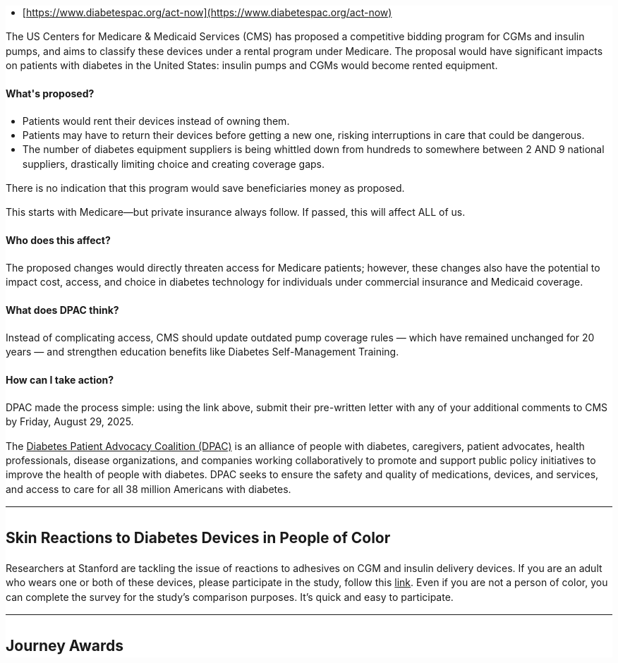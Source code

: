 * [https://www.diabetespac.org/act-now](https://www.diabetespac.org/act-now)

The US Centers for Medicare & Medicaid Services (CMS) has proposed a competitive bidding program for CGMs and insulin pumps, and aims to classify these devices under a rental program under Medicare. The proposal would have significant impacts on patients with diabetes in the United States: insulin pumps and CGMs would become rented equipment.

#### What's proposed?

* Patients would rent their devices instead of owning them.
* Patients may have to return their devices before getting a new one, risking interruptions in care that could be dangerous.
* The number of diabetes equipment suppliers is being whittled down from hundreds to somewhere between 2 AND 9 national suppliers, drastically limiting choice and creating coverage gaps.

There is no indication that this program would save beneficiaries money as proposed.

This starts with Medicare—but private insurance always follow. If passed, this will affect ALL of us.

#### Who does this affect?

The proposed changes would directly threaten access for Medicare patients; however, these changes also have the potential to impact cost, access, and choice in diabetes technology for individuals under commercial insurance and Medicaid coverage.

#### What does DPAC think?

Instead of complicating access, CMS should update outdated pump coverage rules — which have remained unchanged for 20 years — and strengthen education benefits like Diabetes Self-Management Training.

#### How can I take action?

DPAC made the process simple: using the link above, submit their pre-written letter with any of your additional comments to CMS by Friday, August 29, 2025.

The [Diabetes Patient Advocacy Coalition (DPAC)](http://Diabetespac.org) is an alliance of people with diabetes, caregivers, patient advocates, health professionals, disease organizations, and companies working collaboratively to promote and support public policy initiatives to improve the health of people with diabetes. DPAC seeks to ensure the safety and quality of medications, devices, and services, and access to care for all 38 million Americans with diabetes.

- - -

## Skin Reactions to Diabetes Devices in People of Color

Researchers at Stanford are tackling the issue of reactions to adhesives on CGM and insulin delivery devices. If you are an adult who wears one or both of these devices, please participate in the study, follow this [link](https://stanforduniversity.qualtrics.com/jfe/form/SV_dpB591gqLnreOeW). Even if you are not a person of color, you can complete the survey for the study’s comparison purposes. It’s quick and easy to participate.

- - -

## Journey Awards
